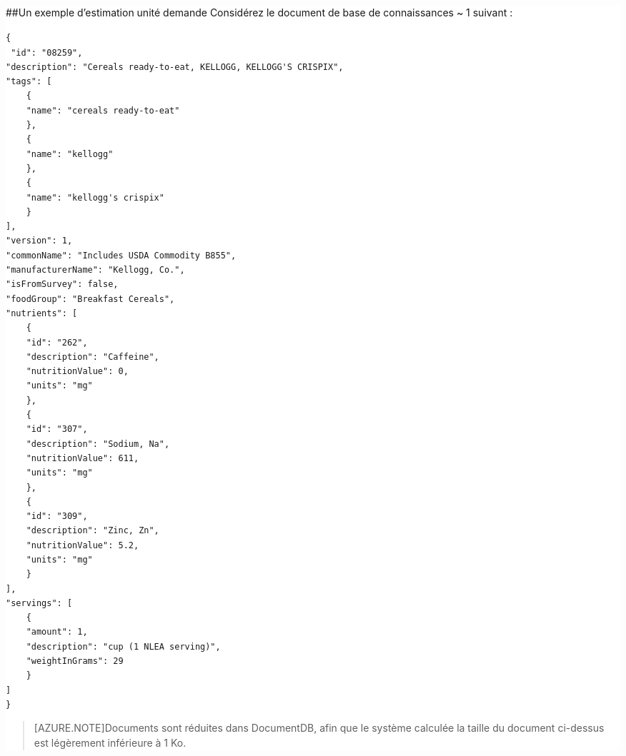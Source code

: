 ##<a name="a-request-unit-estimation-example"></a>Un exemple d’estimation unité demande
Considérez le document de base de connaissances ~ 1 suivant :

    {
     "id": "08259",
    "description": "Cereals ready-to-eat, KELLOGG, KELLOGG'S CRISPIX",
    "tags": [
        {
        "name": "cereals ready-to-eat"
        },
        {
        "name": "kellogg"
        },
        {
        "name": "kellogg's crispix"
        }
    ],
    "version": 1,
    "commonName": "Includes USDA Commodity B855",
    "manufacturerName": "Kellogg, Co.",
    "isFromSurvey": false,
    "foodGroup": "Breakfast Cereals",
    "nutrients": [
        {
        "id": "262",
        "description": "Caffeine",
        "nutritionValue": 0,
        "units": "mg"
        },
        {
        "id": "307",
        "description": "Sodium, Na",
        "nutritionValue": 611,
        "units": "mg"
        },
        {
        "id": "309",
        "description": "Zinc, Zn",
        "nutritionValue": 5.2,
        "units": "mg"
        }
    ],
    "servings": [
        {
        "amount": 1,
        "description": "cup (1 NLEA serving)",
        "weightInGrams": 29
        }
    ]
    }

>[AZURE.NOTE]Documents sont réduites dans DocumentDB, afin que le système calculée la taille du document ci-dessus est légèrement inférieure à 1 Ko.


[1]: ./media/documentdb-request-units/queryexplorer.png 
[2]: ./media/documentdb-request-units/RUEstimatorUpload.png
[3]: ./media/documentdb-request-units/RUEstimatorDocuments.png
[4]: ./media/documentdb-request-units/RUEstimatorResults.png
[5]: ./media/documentdb-request-units/RUCalculator2.png